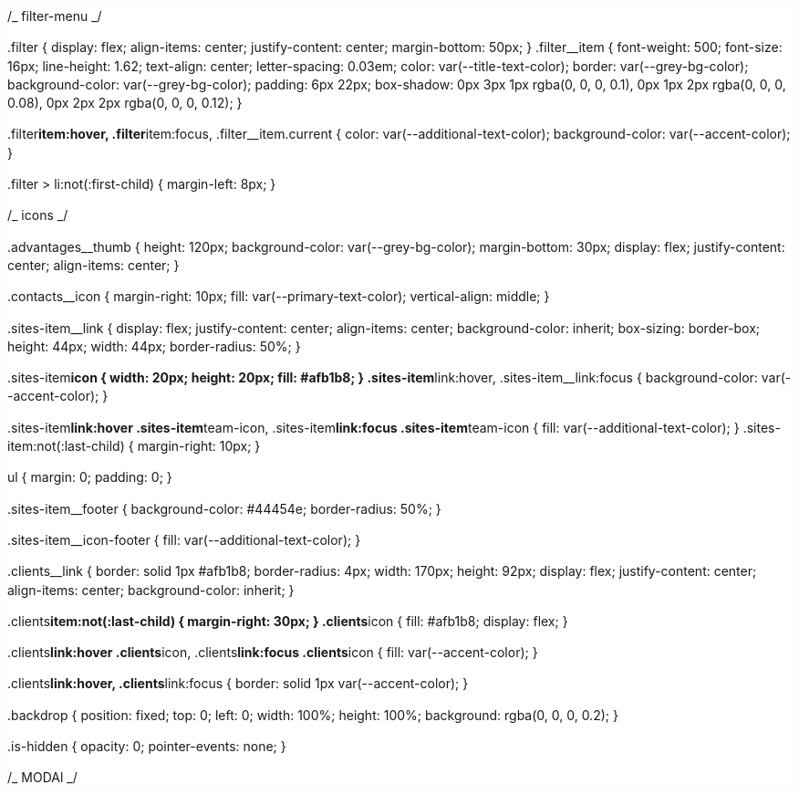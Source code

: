 /_ filter-menu _/

.filter { display: flex; align-items: center; justify-content: center;
margin-bottom: 50px; } .filter\_\_item { font-weight: 500; font-size: 16px;
line-height: 1.62; text-align: center; letter-spacing: 0.03em; color:
var(--title-text-color); border: var(--grey-bg-color); background-color:
var(--grey-bg-color); padding: 6px 22px; box-shadow: 0px 3px 1px rgba(0, 0, 0,
0.1), 0px 1px 2px rgba(0, 0, 0, 0.08), 0px 2px 2px rgba(0, 0, 0, 0.12); }

.filter**item:hover, .filter**item:focus, .filter\_\_item.current { color:
var(--additional-text-color); background-color: var(--accent-color); }

.filter > li:not(:first-child) { margin-left: 8px; }

/_ icons _/

.advantages\_\_thumb { height: 120px; background-color: var(--grey-bg-color);
margin-bottom: 30px; display: flex; justify-content: center; align-items:
center; }

.contacts\_\_icon { margin-right: 10px; fill: var(--primary-text-color);
vertical-align: middle; }

.sites-item\_\_link { display: flex; justify-content: center; align-items:
center; background-color: inherit; box-sizing: border-box; height: 44px; width:
44px; border-radius: 50%; }

.sites-item**icon { width: 20px; height: 20px; fill: #afb1b8; }
.sites-item**link:hover, .sites-item\_\_link:focus { background-color:
var(--accent-color); }

.sites-item**link:hover .sites-item**team-icon, .sites-item**link:focus
.sites-item**team-icon { fill: var(--additional-text-color); }
.sites-item:not(:last-child) { margin-right: 10px; }

ul { margin: 0; padding: 0; }

.sites-item\_\_footer { background-color: #44454e; border-radius: 50%; }

.sites-item\_\_icon-footer { fill: var(--additional-text-color); }

.clients\_\_link { border: solid 1px #afb1b8; border-radius: 4px; width: 170px;
height: 92px; display: flex; justify-content: center; align-items: center;
background-color: inherit; }

.clients**item:not(:last-child) { margin-right: 30px; } .clients**icon { fill:
#afb1b8; display: flex; }

.clients**link:hover .clients**icon, .clients**link:focus .clients**icon { fill:
var(--accent-color); }

.clients**link:hover, .clients**link:focus { border: solid 1px
var(--accent-color); }

.backdrop { position: fixed; top: 0; left: 0; width: 100%; height: 100%;
background: rgba(0, 0, 0, 0.2); }

.is-hidden { opacity: 0; pointer-events: none; }

/_ MODAl _/
